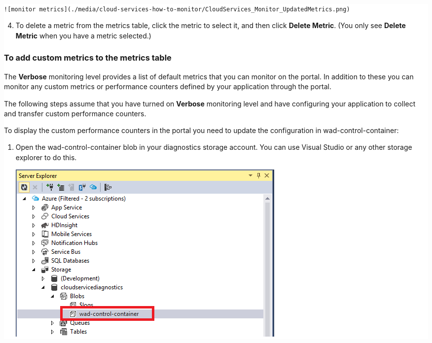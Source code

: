     ![monitor metrics](./media/cloud-services-how-to-monitor/CloudServices_Monitor_UpdatedMetrics.png)

 
4. To delete a metric from the metrics table, click the metric to select it, and then click **Delete Metric**. (You only see **Delete Metric** when you have a metric selected.)

### To add custom metrics to the metrics table

The **Verbose** monitoring level provides a list of default metrics that you can monitor on the portal. In addition to these you can monitor any custom metrics or performance counters defined by your application through the portal.

The following steps assume that you have turned on **Verbose** monitoring level and have configuring your application to collect and transfer custom performance counters. 

To display the custom performance counters in the portal you need to update the configuration in wad-control-container:
 
1. Open the wad-control-container blob in your diagnostics storage account. You can use Visual Studio or any other storage explorer to do this.

	![Visual Studio Server Explorer](./media/cloud-services-how-to-monitor/CloudServices_Monitor_VisualStudioBlobExplorer.png)
